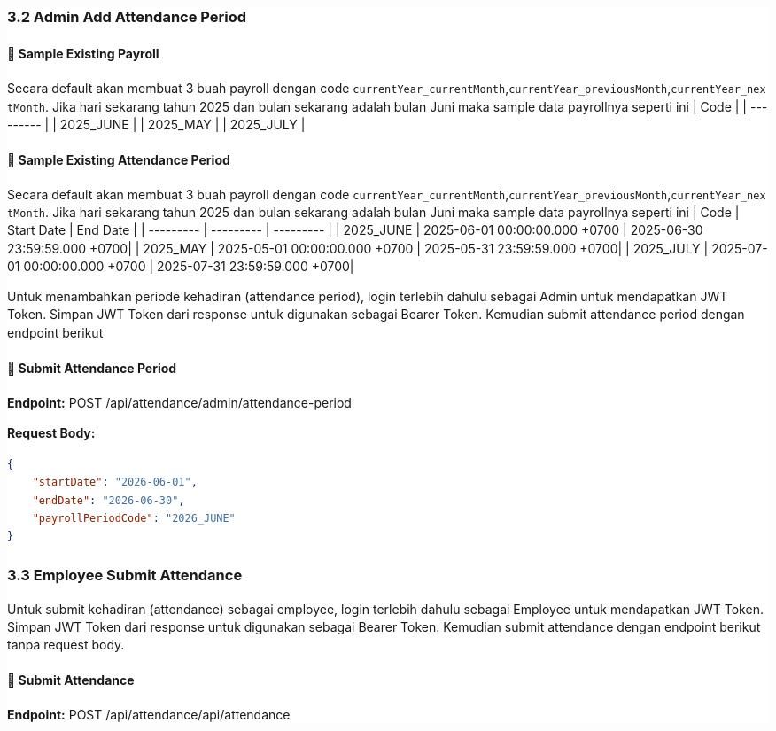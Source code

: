 ### 3.2 Admin Add Attendance Period

#### 👤 Sample Existing Payroll
Secara default akan membuat 3 buah payroll dengan code `currentYear_currentMonth`,`currentYear_previousMonth`,`currentYear_nextMonth`. Jika hari sekarang tahun 2025 dan bulan sekarang adalah bulan Juni maka sample data payrollnya seperti ini
| Code      |
| --------- |
| 2025_JUNE |
| 2025_MAY  |
| 2025_JULY |

#### 👤 Sample Existing Attendance Period
Secara default akan membuat 3 buah payroll dengan code `currentYear_currentMonth`,`currentYear_previousMonth`,`currentYear_nextMonth`. Jika hari sekarang tahun 2025 dan bulan sekarang adalah bulan Juni maka sample data payrollnya seperti ini
| Code      | Start Date  |   End Date   |
| --------- | --------- |  --------- |
| 2025_JUNE | 2025-06-01 00:00:00.000 +0700 | 2025-06-30 23:59:59.000 +0700|
| 2025_MAY  | 2025-05-01 00:00:00.000 +0700 | 2025-05-31 23:59:59.000 +0700|
| 2025_JULY | 2025-07-01 00:00:00.000 +0700 | 2025-07-31 23:59:59.000 +0700|

Untuk menambahkan periode kehadiran (attendance period), login terlebih dahulu sebagai Admin untuk mendapatkan JWT Token. Simpan JWT Token dari response untuk digunakan sebagai Bearer Token.
Kemudian submit attendance period dengan endpoint berikut

#### 🧾 Submit Attendance Period
**Endpoint:**
POST /api/attendance/admin/attendance-period

**Request Body:**
```json
{
    "startDate": "2026-06-01",
    "endDate": "2026-06-30",
    "payrollPeriodCode": "2026_JUNE"
}
```

### 3.3 Employee Submit Attendance

Untuk submit kehadiran (attendance) sebagai employee, login terlebih dahulu sebagai Employee untuk mendapatkan JWT Token. Simpan JWT Token dari response untuk digunakan sebagai Bearer Token.
Kemudian submit attendance dengan endpoint berikut tanpa request body.

#### 🧾 Submit Attendance 
**Endpoint:**
POST /api/attendance/api/attendance
